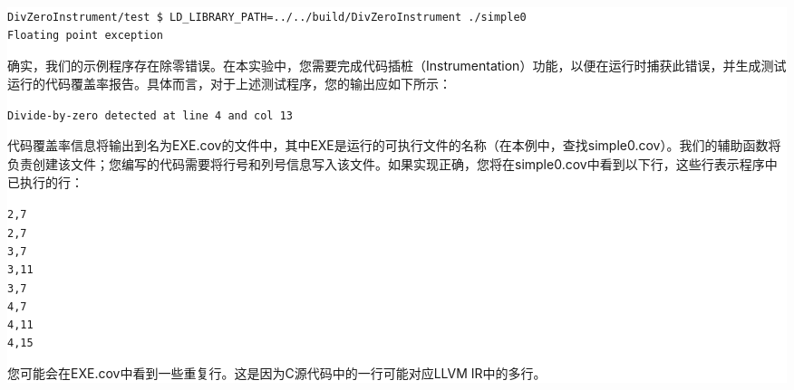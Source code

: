 ```bash
DivZeroInstrument/test $ LD_LIBRARY_PATH=../../build/DivZeroInstrument ./simple0
Floating point exception
```

确实，我们的示例程序存在除零错误。在本实验中，您需要完成代码插桩（Instrumentation）功能，以便在运行时捕获此错误，并生成测试运行的代码覆盖率报告。具体而言，对于上述测试程序，您的输出应如下所示：

```bash
Divide-by-zero detected at line 4 and col 13
```

代码覆盖率信息将输出到名为EXE.cov的文件中，其中EXE是运行的可执行文件的名称（在本例中，查找simple0.cov）。我们的辅助函数将负责创建该文件；您编写的代码需要将行号和列号信息写入该文件。如果实现正确，您将在simple0.cov中看到以下行，这些行表示程序中已执行的行：

```bash
2,7
2,7
3,7
3,11
3,7
4,7
4,11
4,15
```

您可能会在EXE.cov中看到一些重复行。这是因为C源代码中的一行可能对应LLVM IR中的多行。